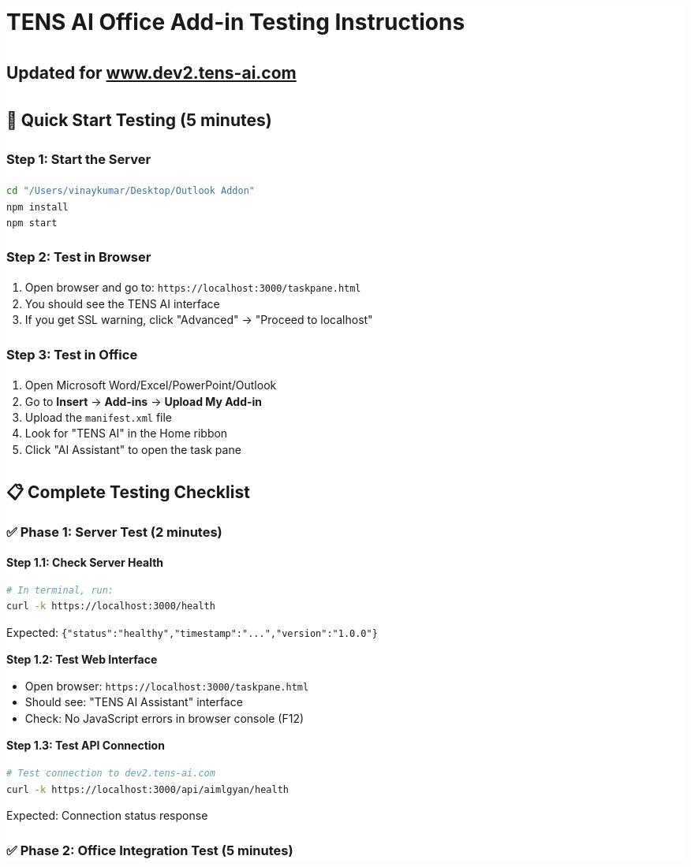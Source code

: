 # TENS AI Office Add-in Testing Instructions
## Updated for www.dev2.tens-ai.com

## 🚀 Quick Start Testing (5 minutes)

### Step 1: Start the Server
```bash
cd "/Users/vinaykumar/Desktop/Outlook Addon"
npm install
npm start
```

### Step 2: Test in Browser
1. Open browser and go to: `https://localhost:3000/taskpane.html`
2. You should see the TENS AI interface
3. If you get SSL warning, click "Advanced" → "Proceed to localhost"

### Step 3: Test in Office
1. Open Microsoft Word/Excel/PowerPoint/Outlook
2. Go to **Insert** → **Add-ins** → **Upload My Add-in**
3. Upload the `manifest.xml` file
4. Look for "TENS AI" in the Home ribbon
5. Click "AI Assistant" to open the task pane

## 📋 Complete Testing Checklist

### ✅ Phase 1: Server Test (2 minutes)

**Step 1.1: Check Server Health**
```bash
# In terminal, run:
curl -k https://localhost:3000/health
```
Expected: `{"status":"healthy","timestamp":"...","version":"1.0.0"}`

**Step 1.2: Test Web Interface**
- Open browser: `https://localhost:3000/taskpane.html`
- Should see: "TENS AI Assistant" interface
- Check: No JavaScript errors in browser console (F12)

**Step 1.3: Test API Connection**
```bash
# Test connection to dev2.tens-ai.com
curl -k https://localhost:3000/api/aimlgyan/health
```
Expected: Connection status response

### ✅ Phase 2: Office Integration Test (5 minutes)
